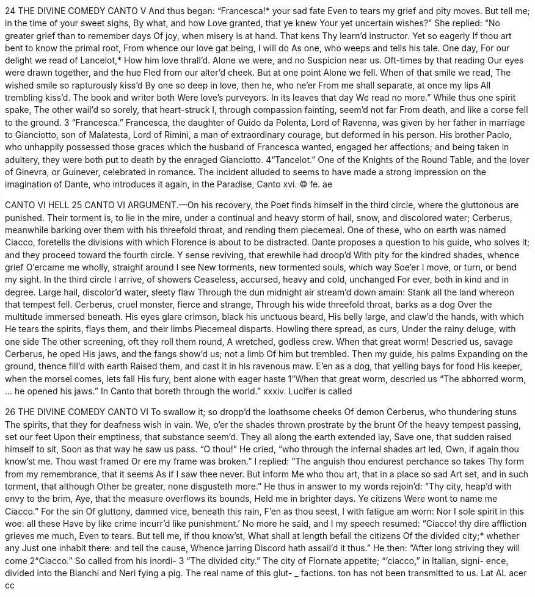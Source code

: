 24 THE DIVINE COMEDY CANTO V And thus began: “Francesca!* your sad fate Even to tears my grief and pity moves. But tell me; in the time of your sweet sighs, By what, and how Love granted, that ye knew Your yet uncertain wishes?” She replied: “No greater grief than to remember days Of joy, when misery is at hand. That kens Thy learn’d instructor. Yet so eagerly If thou art bent to know the primal root, From whence our love gat being, I will do As one, who weeps and tells his tale. One day, For our delight we read of Lancelot,* How him love thrall’d. Alone we were, and no Suspicion near us. Oft-times by that reading Our eyes were drawn together, and the hue Fled from our alter’d cheek. But at one point Alone we fell. When of that smile we read, The wished smile so rapturously kiss’d By one so deep in love, then he, who ne’er From me shall separate, at once my lips All trembling kiss’d. The book and writer both Were love’s purveyors. In its leaves that day We read no more.” While thus one spirit spake, The other wail’d so sorely, that heart-struck I, through compassion fainting, seem’d not far From death, and like a corse fell to the ground. 3 “Francesca.” Francesca, the daughter of Guido da Polenta, Lord of Ravenna, was given by her father in marriage to Gianciotto, son of Malatesta, Lord of Rimini, a man of extraordinary courage, but deformed in his person. His brother Paolo, who unhappily possessed those graces which the husband of Francesca wanted, engaged her affections; and being taken in adultery, they were both put to death by the enraged Gianciotto. 4“Tancelot.” One of the Knights of the Round Table, and the lover of Ginevra, or Guinever, celebrated in romance. The incident alluded to seems to have made a strong impression on the imagination of Dante, who introduces it again, in the Paradise, Canto xvi. © fe. ae

CANTO VI HELL 25 CANTO VI ARGUMENT.—On his recovery, the Poet finds himself in the third circle, where the gluttonous are punished. Their torment is, to lie in the mire, under a continual and heavy storm of hail, snow, and discolored water; Cerberus, meanwhile barking over them with his threefold throat, and rending them piecemeal. One of these, who on earth was named Ciacco, foretells the divisions with which Florence is about to be distracted. Dante proposes a question to his guide, who solves it; and they proceed toward the fourth circle. Y sense reviving, that erewhile had droop’d With pity for the kindred shades, whence grief O’ercame me wholly, straight around I see New torments, new tormented souls, which way Soe’er I move, or turn, or bend my sight. In the third circle I arrive, of showers Ceaseless, accursed, heavy and cold, unchanged For ever, both in kind and in degree. Large hail, discolor’d water, sleety flaw Through the dun midnight air stream’d down amain: Stank all the land whereon that tempest fell. Cerberus, cruel monster, fierce and strange, Through his wide threefold throat, barks as a dog Over the multitude immersed beneath. His eyes glare crimson, black his unctuous beard, His belly large, and claw’d the hands, with which He tears the spirits, flays them, and their limbs Piecemeal disparts. Howling there spread, as curs, Under the rainy deluge, with one side The other screening, oft they roll them round, A wretched, godless crew. When that great worm! Descried us, savage Cerberus, he oped His jaws, and the fangs show’d us; not a limb Of him but trembled. Then my guide, his palms Expanding on the ground, thence fill’d with earth Raised them, and cast it in his ravenous maw. E’en as a dog, that yelling bays for food His keeper, when the morsel comes, lets fall His fury, bent alone with eager haste 1“When that great worm, descried us “The abhorred worm, ... he opened his jaws.” In Canto that boreth through the world.” xxxiv. Lucifer is called

26 THE DIVINE COMEDY CANTO VI To swallow it; so dropp’d the loathsome cheeks Of demon Cerberus, who thundering stuns The spirits, that they for deafness wish in vain. We, o’er the shades thrown prostrate by the brunt Of the heavy tempest passing, set our feet Upon their emptiness, that substance seem’d. They all along the earth extended lay, Save one, that sudden raised himself to sit, Soon as that way he saw us pass. “O thou!” He cried, “who through the infernal shades art led, Own, if again thou know’st me. Thou wast framed Or ere my frame was broken.” I replied: “The anguish thou endurest perchance so takes Thy form from my remembrance, that it seems As if I saw thee never. But inform Me who thou art, that in a place so sad Art set, and in such torment, that although Other be greater, none disgusteth more.” He thus in answer to my words rejoin’d: “Thy city, heap’d with envy to the brim, Aye, that the measure overflows its bounds, Held me in brighter days. Ye citizens Were wont to name me Ciacco.” For the sin Of gluttony, damned vice, beneath this rain, F’en as thou seest, I with fatigue am worn: Nor I sole spirit in this woe: all these Have by like crime incurr’d like punishment.’ No more he said, and I my speech resumed: “Ciacco! thy dire affliction grieves me much, Even to tears. But tell me, if thou know’st, What shall at length befall the citizens Of the divided city;* whether any Just one inhabit there: and tell the cause, Whence jarring Discord hath assail’d it thus.” He then: “After long striving they will come 2“Ciacco.” So called from his inordi- 3 “The divided city.” The city of Flornate appetite; “‘ciacco,” in Italian, signi- ence, divided into the Bianchi and Neri fying a pig. The real name of this glut- _ factions. ton has not been transmitted to us. Lat AL acer cc 
